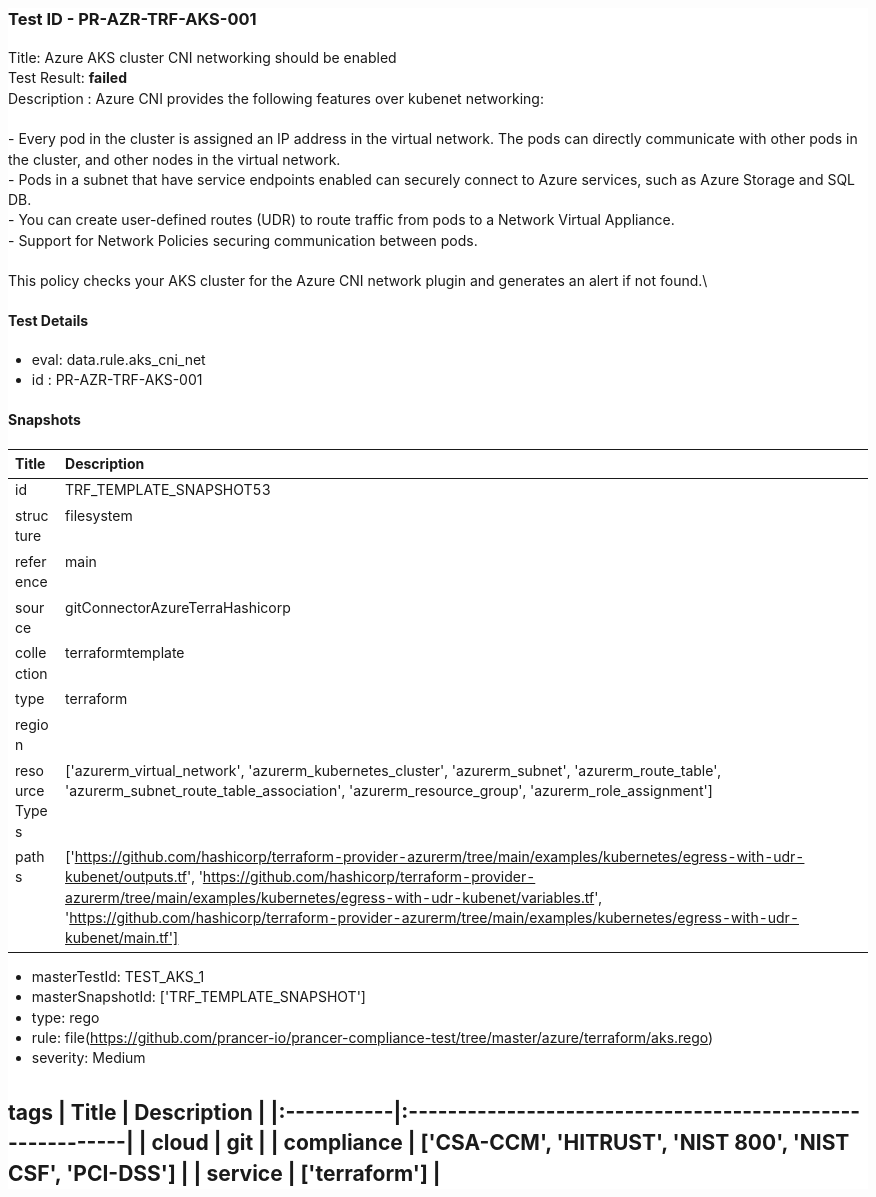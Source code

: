 
### Test ID - PR-AZR-TRF-AKS-001
Title: Azure AKS cluster CNI networking should be enabled\
Test Result: **failed**\
Description : Azure CNI provides the following features over kubenet networking:<br><br>- Every pod in the cluster is assigned an IP address in the virtual network. The pods can directly communicate with other pods in the cluster, and other nodes in the virtual network.<br>- Pods in a subnet that have service endpoints enabled can securely connect to Azure services, such as Azure Storage and SQL DB.<br>- You can create user-defined routes (UDR) to route traffic from pods to a Network Virtual Appliance.<br>- Support for Network Policies securing communication between pods.<br><br>This policy checks your AKS cluster for the Azure CNI network plugin and generates an alert if not found.\

#### Test Details
- eval: data.rule.aks_cni_net
- id : PR-AZR-TRF-AKS-001

#### Snapshots
| Title         | Description                                                                                                                                                                                                                                                                                                                                                                         |
|:--------------|:------------------------------------------------------------------------------------------------------------------------------------------------------------------------------------------------------------------------------------------------------------------------------------------------------------------------------------------------------------------------------------|
| id            | TRF_TEMPLATE_SNAPSHOT53                                                                                                                                                                                                                                                                                                                                                             |
| structure     | filesystem                                                                                                                                                                                                                                                                                                                                                                          |
| reference     | main                                                                                                                                                                                                                                                                                                                                                                                |
| source        | gitConnectorAzureTerraHashicorp                                                                                                                                                                                                                                                                                                                                                     |
| collection    | terraformtemplate                                                                                                                                                                                                                                                                                                                                                                   |
| type          | terraform                                                                                                                                                                                                                                                                                                                                                                           |
| region        |                                                                                                                                                                                                                                                                                                                                                                                     |
| resourceTypes | ['azurerm_virtual_network', 'azurerm_kubernetes_cluster', 'azurerm_subnet', 'azurerm_route_table', 'azurerm_subnet_route_table_association', 'azurerm_resource_group', 'azurerm_role_assignment']                                                                                                                                                                                   |
| paths         | ['https://github.com/hashicorp/terraform-provider-azurerm/tree/main/examples/kubernetes/egress-with-udr-kubenet/outputs.tf', 'https://github.com/hashicorp/terraform-provider-azurerm/tree/main/examples/kubernetes/egress-with-udr-kubenet/variables.tf', 'https://github.com/hashicorp/terraform-provider-azurerm/tree/main/examples/kubernetes/egress-with-udr-kubenet/main.tf'] |

- masterTestId: TEST_AKS_1
- masterSnapshotId: ['TRF_TEMPLATE_SNAPSHOT']
- type: rego
- rule: file(https://github.com/prancer-io/prancer-compliance-test/tree/master/azure/terraform/aks.rego)
- severity: Medium

tags
| Title      | Description                                               |
|:-----------|:----------------------------------------------------------|
| cloud      | git                                                       |
| compliance | ['CSA-CCM', 'HITRUST', 'NIST 800', 'NIST CSF', 'PCI-DSS'] |
| service    | ['terraform']                                             |
----------------------------------------------------------------

